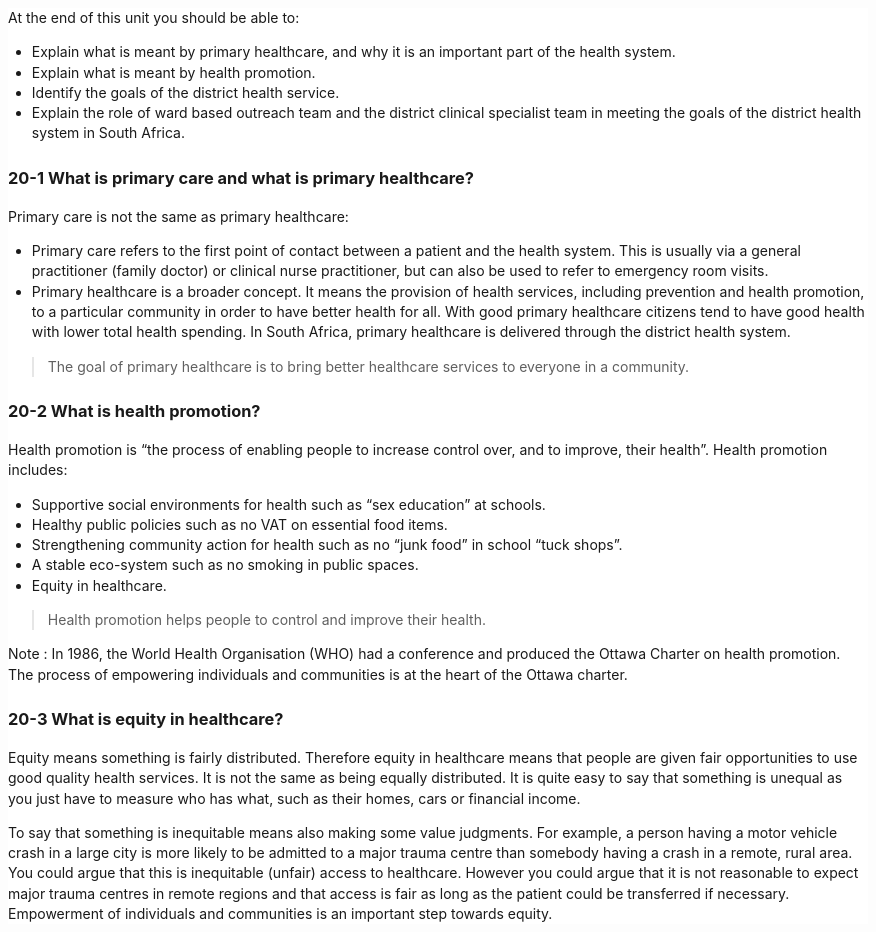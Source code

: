 At the end of this unit you should be able to:

* Explain what is meant by primary healthcare, and why it is an important part of the health system.
* Explain what is meant by health promotion.
* Identify the goals of the district health service.
* Explain the role of ward based outreach team and the district clinical specialist team in meeting the goals of the district health system in South Africa. 

### 20-1 What is primary care and what is primary healthcare?

Primary care is not the same as primary healthcare:

* Primary care refers to the first point of contact between a patient and the health system. This is usually via a general practitioner (family doctor) or clinical nurse practitioner, but can also be used to refer to emergency room visits.
* Primary healthcare is a broader concept. It means the provision of health services, including prevention and health promotion, to a particular community in order to have better health for all. With good primary healthcare citizens tend to have good health with lower total health spending. In South Africa, primary healthcare is delivered through the district health system.

>   The goal of primary healthcare is to bring better healthcare services to everyone in a community.
 
### 20-2 What is health promotion?

Health promotion is “the process of enabling people to increase control over, and to improve, their health”. Health promotion includes:

* Supportive social environments for health such as “sex education” at schools.
* Healthy public policies such as no VAT on essential food items.
* Strengthening community action for health such as no “junk food” in school “tuck shops”.
* A stable eco-system such as no smoking in public spaces.
* Equity in healthcare.

>   Health promotion helps people to control and improve their health. 

Note
:    In 1986, the World Health Organisation (WHO) had a conference and produced the Ottawa Charter on health promotion. The process of empowering individuals and communities is at the heart of the Ottawa charter. 

### 20-3 What is equity in healthcare? 

Equity means something is fairly distributed. Therefore equity in healthcare means that people are given fair opportunities to use good quality health services. It is not the same as being equally distributed. It is quite easy to say that something is unequal as you just have to measure who has what, such as their homes, cars or financial income.

To say that something is inequitable means also making some value judgments. For example, a person having a motor vehicle crash in a large city is more likely to be admitted to a major trauma centre than somebody having a crash in a remote, rural area. You could argue that this is inequitable (unfair) access to healthcare. However you could argue that it is not reasonable to expect major trauma centres in remote regions and that access is fair as long as the patient could be transferred if necessary. Empowerment of individuals and communities is an important step towards equity.

